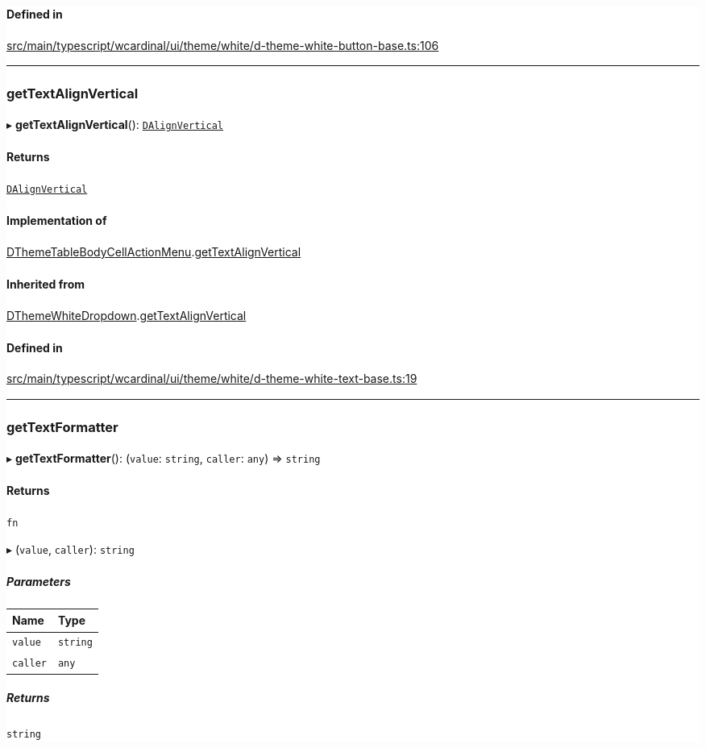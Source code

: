 #### Defined in

[src/main/typescript/wcardinal/ui/theme/white/d-theme-white-button-base.ts:106](https://github.com/winter-cardinal/winter-cardinal-ui/blob/v0.407.0/src/main/typescript/wcardinal/ui/theme/white/d-theme-white-button-base.ts#L106)

___

### getTextAlignVertical

▸ **getTextAlignVertical**(): [`DAlignVertical`](../index.md#dalignvertical-1)

#### Returns

[`DAlignVertical`](../index.md#dalignvertical-1)

#### Implementation of

[DThemeTableBodyCellActionMenu](../interfaces/DThemeTableBodyCellActionMenu.md).[getTextAlignVertical](../interfaces/DThemeTableBodyCellActionMenu.md#gettextalignvertical)

#### Inherited from

[DThemeWhiteDropdown](DThemeWhiteDropdown.md).[getTextAlignVertical](DThemeWhiteDropdown.md#gettextalignvertical)

#### Defined in

[src/main/typescript/wcardinal/ui/theme/white/d-theme-white-text-base.ts:19](https://github.com/winter-cardinal/winter-cardinal-ui/blob/v0.407.0/src/main/typescript/wcardinal/ui/theme/white/d-theme-white-text-base.ts#L19)

___

### getTextFormatter

▸ **getTextFormatter**(): (`value`: `string`, `caller`: `any`) => `string`

#### Returns

`fn`

▸ (`value`, `caller`): `string`

##### Parameters

| Name | Type |
| :------ | :------ |
| `value` | `string` |
| `caller` | `any` |

##### Returns

`string`
